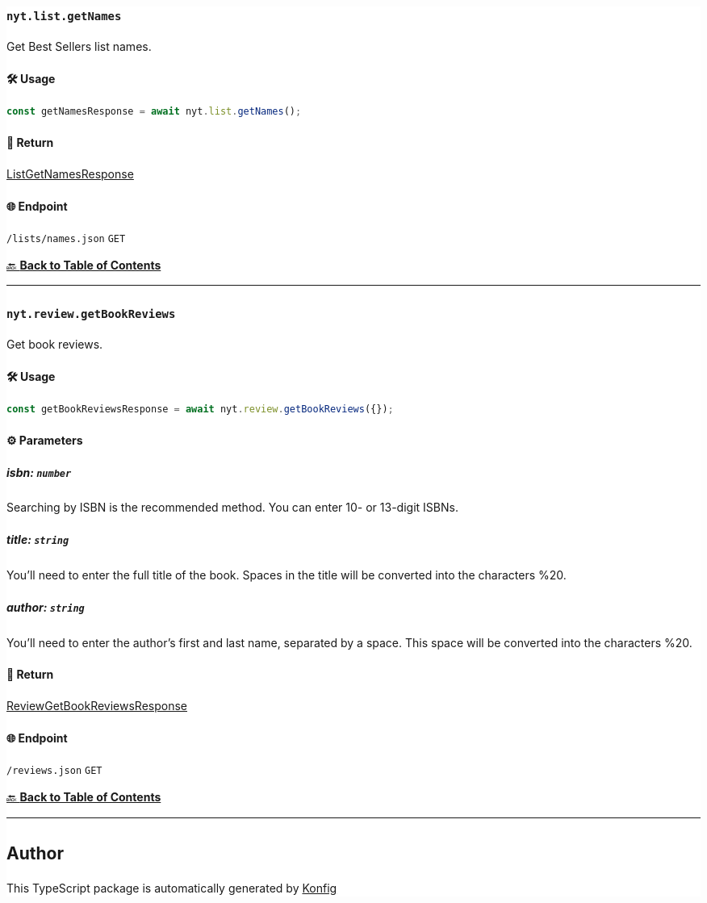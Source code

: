 

### `nyt.list.getNames`<a id="nytlistgetnames"></a>

Get Best Sellers list names.

#### 🛠️ Usage<a id="🛠️-usage"></a>

```typescript
const getNamesResponse = await nyt.list.getNames();
```

#### 🔄 Return<a id="🔄-return"></a>

[ListGetNamesResponse](./models/list-get-names-response.ts)

#### 🌐 Endpoint<a id="🌐-endpoint"></a>

`/lists/names.json` `GET`

[🔙 **Back to Table of Contents**](#table-of-contents)

---


### `nyt.review.getBookReviews`<a id="nytreviewgetbookreviews"></a>

Get book reviews.

#### 🛠️ Usage<a id="🛠️-usage"></a>

```typescript
const getBookReviewsResponse = await nyt.review.getBookReviews({});
```

#### ⚙️ Parameters<a id="⚙️-parameters"></a>

##### isbn: `number`<a id="isbn-number"></a>

Searching by ISBN is the recommended method. You can enter 10- or 13-digit ISBNs.

##### title: `string`<a id="title-string"></a>

You’ll need to enter the full title of the book. Spaces in the title will be converted into the characters %20.

##### author: `string`<a id="author-string"></a>

You’ll need to enter the author’s first and last name, separated by a space. This space will be converted into the characters %20.

#### 🔄 Return<a id="🔄-return"></a>

[ReviewGetBookReviewsResponse](./models/review-get-book-reviews-response.ts)

#### 🌐 Endpoint<a id="🌐-endpoint"></a>

`/reviews.json` `GET`

[🔙 **Back to Table of Contents**](#table-of-contents)

---


## Author<a id="author"></a>
This TypeScript package is automatically generated by [Konfig](https://konfigthis.com)
